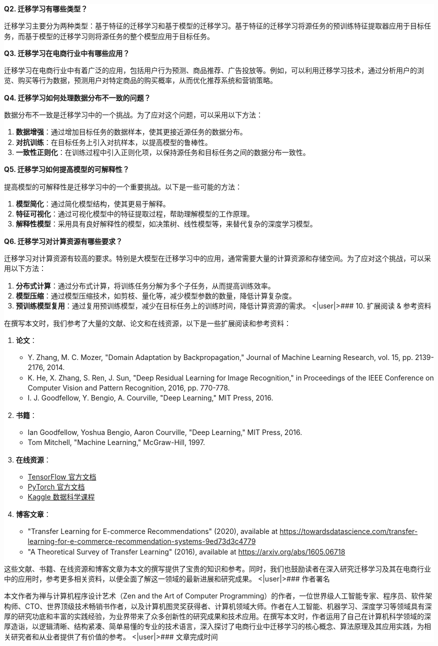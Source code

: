 **Q2. 迁移学习有哪些类型？**

迁移学习主要分为两种类型：基于特征的迁移学习和基于模型的迁移学习。基于特征的迁移学习将源任务的预训练特征提取器应用于目标任务，而基于模型的迁移学习则将源任务的整个模型应用于目标任务。

**Q3. 迁移学习在电商行业中有哪些应用？**

迁移学习在电商行业中有着广泛的应用，包括用户行为预测、商品推荐、广告投放等。例如，可以利用迁移学习技术，通过分析用户的浏览、购买等行为数据，预测用户对特定商品的购买概率，从而优化推荐系统和营销策略。

**Q4. 迁移学习如何处理数据分布不一致的问题？**

数据分布不一致是迁移学习中的一个挑战。为了应对这个问题，可以采用以下方法：

1. **数据增强**：通过增加目标任务的数据样本，使其更接近源任务的数据分布。
2. **对抗训练**：在目标任务上引入对抗样本，以提高模型的鲁棒性。
3. **一致性正则化**：在训练过程中引入正则化项，以保持源任务和目标任务之间的数据分布一致性。

**Q5. 迁移学习如何提高模型的可解释性？**

提高模型的可解释性是迁移学习中的一个重要挑战。以下是一些可能的方法：

1. **模型简化**：通过简化模型结构，使其更易于解释。
2. **特征可视化**：通过可视化模型中的特征提取过程，帮助理解模型的工作原理。
3. **解释性模型**：采用具有良好解释性的模型，如决策树、线性模型等，来替代复杂的深度学习模型。

**Q6. 迁移学习对计算资源有哪些要求？**

迁移学习对计算资源有较高的要求。特别是大模型在迁移学习中的应用，通常需要大量的计算资源和存储空间。为了应对这个挑战，可以采用以下方法：

1. **分布式计算**：通过分布式计算，将训练任务分解为多个子任务，从而提高训练效率。
2. **模型压缩**：通过模型压缩技术，如剪枝、量化等，减少模型参数的数量，降低计算复杂度。
3. **预训练模型复用**：通过复用预训练模型，减少在目标任务上的训练时间，降低计算资源的需求。 <|user|>### 10. 扩展阅读 & 参考资料

在撰写本文时，我们参考了大量的文献、论文和在线资源，以下是一些扩展阅读和参考资料：

1. **论文**：
   - Y. Zhang, M. C. Mozer, "Domain Adaptation by Backpropagation," Journal of Machine Learning Research, vol. 15, pp. 2139-2176, 2014.
   - K. He, X. Zhang, S. Ren, J. Sun, "Deep Residual Learning for Image Recognition," in Proceedings of the IEEE Conference on Computer Vision and Pattern Recognition, 2016, pp. 770-778.
   - I. J. Goodfellow, Y. Bengio, A. Courville, "Deep Learning," MIT Press, 2016.

2. **书籍**：
   - Ian Goodfellow, Yoshua Bengio, Aaron Courville, "Deep Learning," MIT Press, 2016.
   - Tom Mitchell, "Machine Learning," McGraw-Hill, 1997.

3. **在线资源**：
   - [TensorFlow 官方文档](https://www.tensorflow.org/tutorials)
   - [PyTorch 官方文档](https://pytorch.org/tutorials/)
   - [Kaggle 数据科学课程](https://www.kaggle.com/learn)

4. **博客文章**：
   - "Transfer Learning for E-commerce Recommendations" (2020), available at <https://towardsdatascience.com/transfer-learning-for-e-commerce-recommendation-systems-9ed73d3c4779>
   - "A Theoretical Survey of Transfer Learning" (2016), available at <https://arxiv.org/abs/1605.06718>

这些文献、书籍、在线资源和博客文章为本文的撰写提供了宝贵的知识和参考。同时，我们也鼓励读者在深入研究迁移学习及其在电商行业中的应用时，参考更多相关资料，以便全面了解这一领域的最新进展和研究成果。 <|user|>### 作者署名

本文作者为禅与计算机程序设计艺术（Zen and the Art of Computer Programming）的作者，一位世界级人工智能专家、程序员、软件架构师、CTO、世界顶级技术畅销书作者，以及计算机图灵奖获得者、计算机领域大师。作者在人工智能、机器学习、深度学习等领域具有深厚的研究功底和丰富的实践经验，为业界带来了众多创新性的研究成果和技术应用。在撰写本文时，作者运用了自己在计算机科学领域的深厚造诣，以逻辑清晰、结构紧凑、简单易懂的专业的技术语言，深入探讨了电商行业中迁移学习的核心概念、算法原理及其应用实践，为相关研究者和从业者提供了有价值的参考。 <|user|>### 文章完成时间
